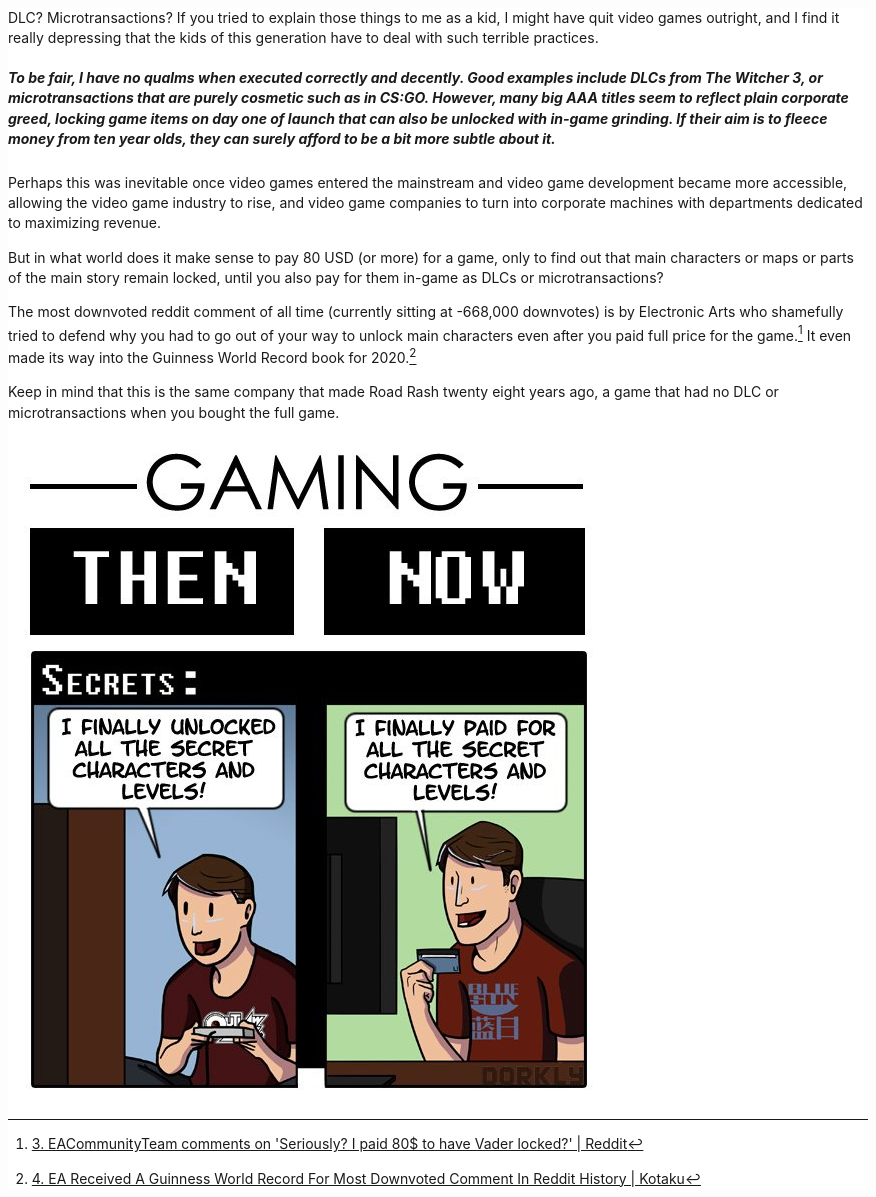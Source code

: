 DLC? Microtransactions? If you tried to explain those things to me as a kid, I might have quit video games outright, and I find it really depressing that the kids of this generation have to deal with such terrible practices.

##### To be fair, I have no qualms when executed correctly and decently. Good examples include DLCs from The Witcher 3, or microtransactions that are purely cosmetic such as in CS:GO. However, many big AAA titles seem to reflect plain corporate greed, locking game items on day one of launch that can also be unlocked with in-game grinding. If their aim is to fleece money from ten year olds, they can surely afford to be a bit more subtle about it.

Perhaps this was inevitable once video games entered the mainstream and video game development became more accessible, allowing the video game industry to rise, and video game companies to turn into corporate machines with departments dedicated to maximizing revenue.

But in what world does it make sense to pay 80 USD (or more) for a game, only to find out that main characters or maps or parts of the main story remain locked, until you also pay for them in-game as DLCs or microtransactions?

The most downvoted reddit comment of all time (currently sitting at -668,000 downvotes) is by Electronic Arts who shamefully tried to defend why you had to go out of your way to unlock main characters even after you paid full price for the game.[^3] It even made its way into the Guinness World Record book for 2020.[^4]

Keep in mind that this is the same company that made Road Rash twenty eight years ago, a game that had no DLC or microtransactions when you bought the full game.

![](./pay.png)


[^1]: [1. Video Games Can Help Us Un­der­stand His­tor­ical Change | University of Helsinki](https://www.helsinki.fi/en/news/language-culture/video-games-can-help-us-understand-historical-change)
[^2]: [2. What Video Games Can Teach Us | Science News for Students](https://www.sciencenewsforstudents.org/article/what-video-games-can-teach-us)
[^3]: [3. EACommunityTeam comments on 'Seriously? I paid 80\$ to have Vader locked?' | Reddit](https://www.reddit.com/r/StarWarsBattlefront/comments/7cff0b/seriously_i_paid_80_to_have_vader_locked/dppum98/)
[^4]: [4. EA Received A Guinness World Record For Most Downvoted Comment In Reddit History | Kotaku](https://kotaku.com/ea-received-a-guinness-world-record-for-most-downvoted-1837955807)
[^5]: [5. Free-to-play - Pay-to-win | Wikipedia](https://en.wikipedia.org/wiki/Free-to-play#Pay-to-win)
[^6]: [6. Assassin's Creed Unity Has The Best Glitches | Kotaku](https://kotaku.com/assassins-creed-unity-has-the-best-glitches-1657939797)
[^7]: [7. Ubisoft apologises for Assassin's Creed Unity bugs - BBC News](https://www.bbc.com/news/technology-30226586)
[^8]: [8. How Many Video Games Exist? | Playsive](https://playsive.com/how-many-video-games-exist/)
[^9]: [9. Goat Simulator Review - IGN](https://www.ign.com/articles/2014/04/01/goat-simulator-review)
[^10]: [10. Untitled Goose Game Review - IGN](https://www.ign.com/articles/2019/09/20/untitled-goose-game-review)
[^11]: [11. CS:GO receives 14,000 negative Steam reviews in a single day after going free to play](https://www.pcgamer.com/csgo-receives-14000-negative-steam-reviews-in-a-single-day-after-going-free-to-play/)